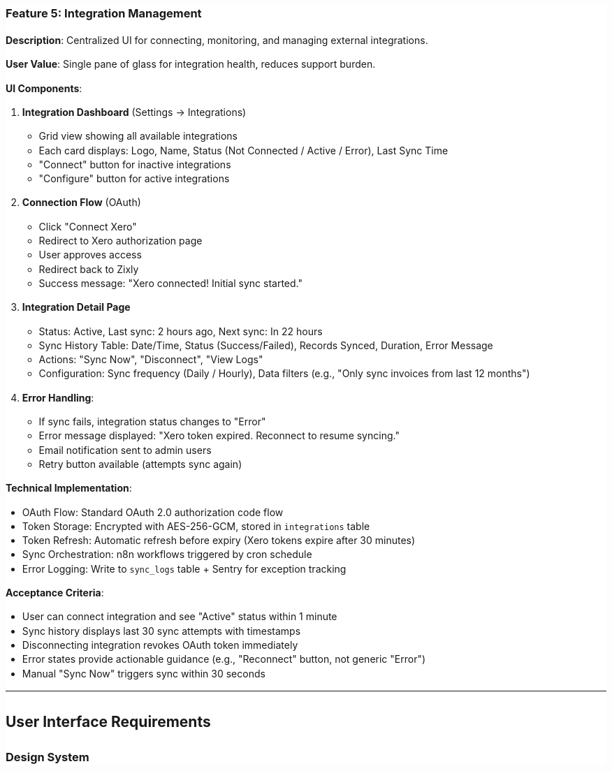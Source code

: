 
### Feature 5: Integration Management

**Description**: Centralized UI for connecting, monitoring, and managing external integrations.

**User Value**: Single pane of glass for integration health, reduces support burden.

**UI Components**:

1. **Integration Dashboard** (Settings → Integrations)
   - Grid view showing all available integrations
   - Each card displays: Logo, Name, Status (Not Connected / Active / Error), Last Sync Time
   - "Connect" button for inactive integrations
   - "Configure" button for active integrations

2. **Connection Flow** (OAuth)
   - Click "Connect Xero"
   - Redirect to Xero authorization page
   - User approves access
   - Redirect back to Zixly
   - Success message: "Xero connected! Initial sync started."

3. **Integration Detail Page**
   - Status: Active, Last sync: 2 hours ago, Next sync: In 22 hours
   - Sync History Table: Date/Time, Status (Success/Failed), Records Synced, Duration, Error Message
   - Actions: "Sync Now", "Disconnect", "View Logs"
   - Configuration: Sync frequency (Daily / Hourly), Data filters (e.g., "Only sync invoices from last 12 months")

4. **Error Handling**:
   - If sync fails, integration status changes to "Error"
   - Error message displayed: "Xero token expired. Reconnect to resume syncing."
   - Email notification sent to admin users
   - Retry button available (attempts sync again)

**Technical Implementation**:

- OAuth Flow: Standard OAuth 2.0 authorization code flow
- Token Storage: Encrypted with AES-256-GCM, stored in `integrations` table
- Token Refresh: Automatic refresh before expiry (Xero tokens expire after 30 minutes)
- Sync Orchestration: n8n workflows triggered by cron schedule
- Error Logging: Write to `sync_logs` table + Sentry for exception tracking

**Acceptance Criteria**:

- User can connect integration and see "Active" status within 1 minute
- Sync history displays last 30 sync attempts with timestamps
- Disconnecting integration revokes OAuth token immediately
- Error states provide actionable guidance (e.g., "Reconnect" button, not generic "Error")
- Manual "Sync Now" triggers sync within 30 seconds

---

## User Interface Requirements

### Design System
